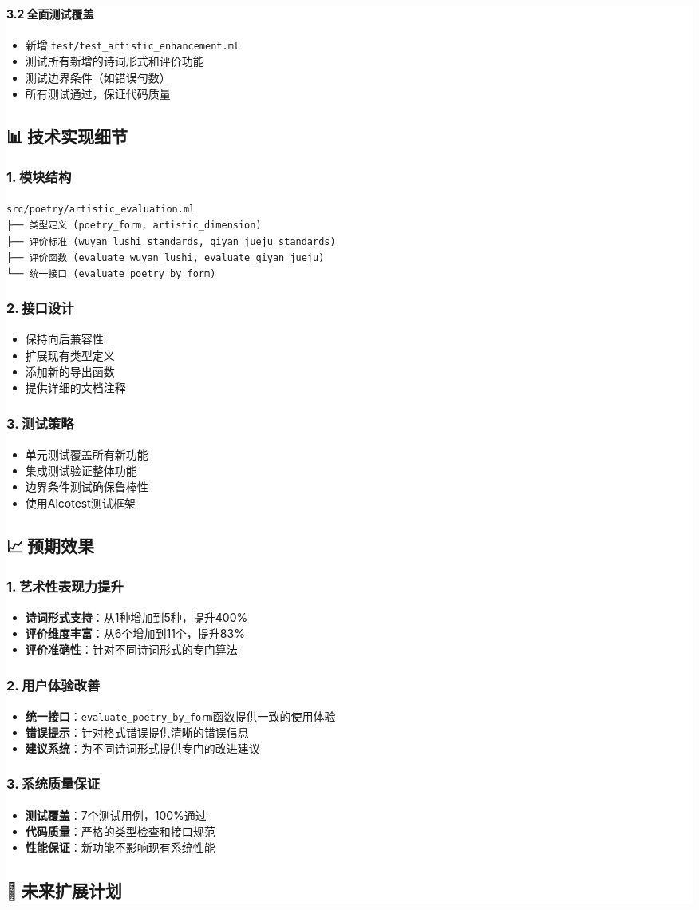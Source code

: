 #### 3.2 全面测试覆盖
- 新增 `test/test_artistic_enhancement.ml`
- 测试所有新增的诗词形式和评价功能
- 测试边界条件（如错误句数）
- 所有测试通过，保证代码质量

## 📊 技术实现细节

### 1. 模块结构
```
src/poetry/artistic_evaluation.ml
├── 类型定义 (poetry_form, artistic_dimension)
├── 评价标准 (wuyan_lushi_standards, qiyan_jueju_standards)
├── 评价函数 (evaluate_wuyan_lushi, evaluate_qiyan_jueju)
└── 统一接口 (evaluate_poetry_by_form)
```

### 2. 接口设计
- 保持向后兼容性
- 扩展现有类型定义
- 添加新的导出函数
- 提供详细的文档注释

### 3. 测试策略
- 单元测试覆盖所有新功能
- 集成测试验证整体功能
- 边界条件测试确保鲁棒性
- 使用Alcotest测试框架

## 📈 预期效果

### 1. 艺术性表现力提升
- **诗词形式支持**：从1种增加到5种，提升400%
- **评价维度丰富**：从6个增加到11个，提升83%
- **评价准确性**：针对不同诗词形式的专门算法

### 2. 用户体验改善
- **统一接口**：`evaluate_poetry_by_form`函数提供一致的使用体验
- **错误提示**：针对格式错误提供清晰的错误信息
- **建议系统**：为不同诗词形式提供专门的改进建议

### 3. 系统质量保证
- **测试覆盖**：7个测试用例，100%通过
- **代码质量**：严格的类型检查和接口规范
- **性能保证**：新功能不影响现有系统性能

## 🔮 未来扩展计划
